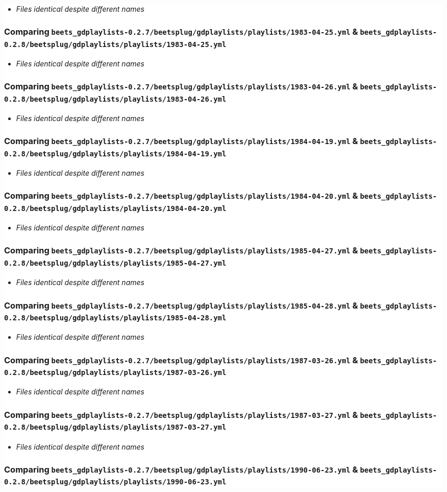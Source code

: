  * *Files identical despite different names*

### Comparing `beets_gdplaylists-0.2.7/beetsplug/gdplaylists/playlists/1983-04-25.yml` & `beets_gdplaylists-0.2.8/beetsplug/gdplaylists/playlists/1983-04-25.yml`

 * *Files identical despite different names*

### Comparing `beets_gdplaylists-0.2.7/beetsplug/gdplaylists/playlists/1983-04-26.yml` & `beets_gdplaylists-0.2.8/beetsplug/gdplaylists/playlists/1983-04-26.yml`

 * *Files identical despite different names*

### Comparing `beets_gdplaylists-0.2.7/beetsplug/gdplaylists/playlists/1984-04-19.yml` & `beets_gdplaylists-0.2.8/beetsplug/gdplaylists/playlists/1984-04-19.yml`

 * *Files identical despite different names*

### Comparing `beets_gdplaylists-0.2.7/beetsplug/gdplaylists/playlists/1984-04-20.yml` & `beets_gdplaylists-0.2.8/beetsplug/gdplaylists/playlists/1984-04-20.yml`

 * *Files identical despite different names*

### Comparing `beets_gdplaylists-0.2.7/beetsplug/gdplaylists/playlists/1985-04-27.yml` & `beets_gdplaylists-0.2.8/beetsplug/gdplaylists/playlists/1985-04-27.yml`

 * *Files identical despite different names*

### Comparing `beets_gdplaylists-0.2.7/beetsplug/gdplaylists/playlists/1985-04-28.yml` & `beets_gdplaylists-0.2.8/beetsplug/gdplaylists/playlists/1985-04-28.yml`

 * *Files identical despite different names*

### Comparing `beets_gdplaylists-0.2.7/beetsplug/gdplaylists/playlists/1987-03-26.yml` & `beets_gdplaylists-0.2.8/beetsplug/gdplaylists/playlists/1987-03-26.yml`

 * *Files identical despite different names*

### Comparing `beets_gdplaylists-0.2.7/beetsplug/gdplaylists/playlists/1987-03-27.yml` & `beets_gdplaylists-0.2.8/beetsplug/gdplaylists/playlists/1987-03-27.yml`

 * *Files identical despite different names*

### Comparing `beets_gdplaylists-0.2.7/beetsplug/gdplaylists/playlists/1990-06-23.yml` & `beets_gdplaylists-0.2.8/beetsplug/gdplaylists/playlists/1990-06-23.yml`
